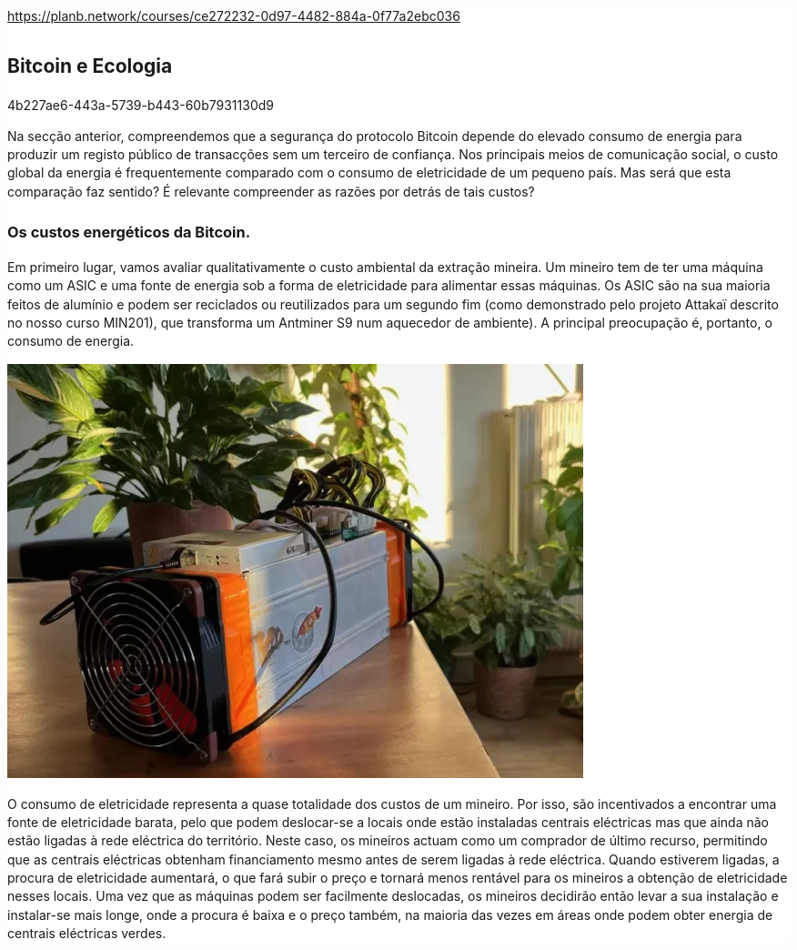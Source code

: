 https://planb.network/courses/ce272232-0d97-4482-884a-0f77a2ebc036

## Bitcoin e Ecologia

<chapterId>4b227ae6-443a-5739-b443-60b7931130d9</chapterId>

Na secção anterior, compreendemos que a segurança do protocolo Bitcoin depende do elevado consumo de energia para produzir um registo público de transacções sem um terceiro de confiança. Nos principais meios de comunicação social, o custo global da energia é frequentemente comparado com o consumo de eletricidade de um pequeno país. Mas será que esta comparação faz sentido? É relevante compreender as razões por detrás de tais custos?

### Os custos energéticos da Bitcoin.

Em primeiro lugar, vamos avaliar qualitativamente o custo ambiental da extração mineira. Um mineiro tem de ter uma máquina como um ASIC e uma fonte de energia sob a forma de eletricidade para alimentar essas máquinas. Os ASIC são na sua maioria feitos de alumínio e podem ser reciclados ou reutilizados para um segundo fim (como demonstrado pelo projeto Attakaï descrito no nosso curso MIN201), que transforma um Antminer S9 num aquecedor de ambiente). A principal preocupação é, portanto, o consumo de energia.

![image](assets/en/61.webp)

O consumo de eletricidade representa a quase totalidade dos custos de um mineiro. Por isso, são incentivados a encontrar uma fonte de eletricidade barata, pelo que podem deslocar-se a locais onde estão instaladas centrais eléctricas mas que ainda não estão ligadas à rede eléctrica do território. Neste caso, os mineiros actuam como um comprador de último recurso, permitindo que as centrais eléctricas obtenham financiamento mesmo antes de serem ligadas à rede eléctrica. Quando estiverem ligadas, a procura de eletricidade aumentará, o que fará subir o preço e tornará menos rentável para os mineiros a obtenção de eletricidade nesses locais. Uma vez que as máquinas podem ser facilmente deslocadas, os mineiros decidirão então levar a sua instalação e instalar-se mais longe, onde a procura é baixa e o preço também, na maioria das vezes em áreas onde podem obter energia de centrais eléctricas verdes.
